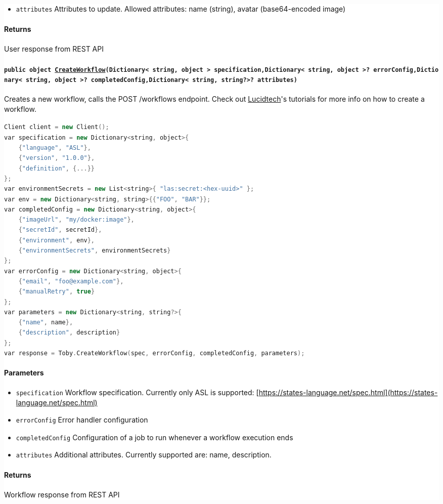 * `attributes` Attributes to update. Allowed attributes: name (string), avatar (base64-encoded image) 

#### Returns
User response from REST API

#### `public object `[`CreateWorkflow`](#a00043_1afb39b183ec5d50eca5686a2365803a21)`(Dictionary< string, object > specification,Dictionary< string, object >? errorConfig,Dictionary< string, object >? completedConfig,Dictionary< string, string?>? attributes)` 

Creates a new workflow, calls the POST /workflows endpoint. Check out [Lucidtech](#a00020)'s tutorials for more info on how to create a workflow.

```cpp
Client client = new Client();
var specification = new Dictionary<string, object>{
    {"language", "ASL"},
    {"version", "1.0.0"},
    {"definition", {...}}
};
var environmentSecrets = new List<string>{ "las:secret:<hex-uuid>" };
var env = new Dictionary<string, string>{{"FOO", "BAR"}};
var completedConfig = new Dictionary<string, object>{
    {"imageUrl", "my/docker:image"},
    {"secretId", secretId},
    {"environment", env},
    {"environmentSecrets", environmentSecrets}
};
var errorConfig = new Dictionary<string, object>{
    {"email", "foo@example.com"},
    {"manualRetry", true}
};
var parameters = new Dictionary<string, string?>{
    {"name", name},
    {"description", description}
};
var response = Toby.CreateWorkflow(spec, errorConfig, completedConfig, parameters);
```

#### Parameters
* `specification` Workflow specification. Currently only ASL is supported: [https://states-language.net/spec.html](https://states-language.net/spec.html)

* `errorConfig` Error handler configuration

* `completedConfig` Configuration of a job to run whenever a workflow execution ends

* `attributes` Additional attributes. Currently supported are: name, description.

#### Returns
Workflow response from REST API
